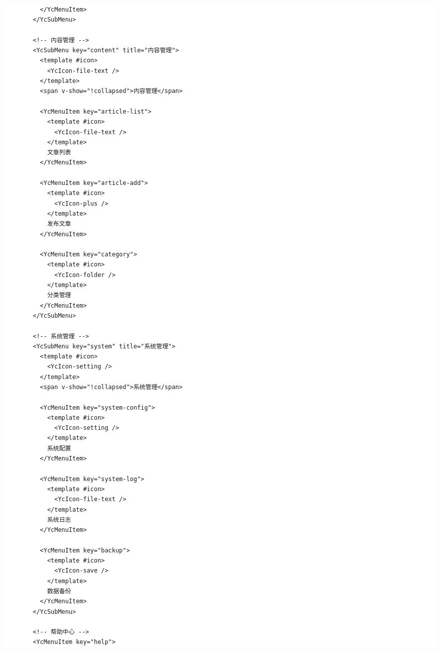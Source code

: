 ```vue
          </YcMenuItem>
        </YcSubMenu>
        
        <!-- 内容管理 -->
        <YcSubMenu key="content" title="内容管理">
          <template #icon>
            <YcIcon-file-text />
          </template>
          <span v-show="!collapsed">内容管理</span>
          
          <YcMenuItem key="article-list">
            <template #icon>
              <YcIcon-file-text />
            </template>
            文章列表
          </YcMenuItem>
          
          <YcMenuItem key="article-add">
            <template #icon>
              <YcIcon-plus />
            </template>
            发布文章
          </YcMenuItem>
          
          <YcMenuItem key="category">
            <template #icon>
              <YcIcon-folder />
            </template>
            分类管理
          </YcMenuItem>
        </YcSubMenu>
        
        <!-- 系统管理 -->
        <YcSubMenu key="system" title="系统管理">
          <template #icon>
            <YcIcon-setting />
          </template>
          <span v-show="!collapsed">系统管理</span>
          
          <YcMenuItem key="system-config">
            <template #icon>
              <YcIcon-setting />
            </template>
            系统配置
          </YcMenuItem>
          
          <YcMenuItem key="system-log">
            <template #icon>
              <YcIcon-file-text />
            </template>
            系统日志
          </YcMenuItem>
          
          <YcMenuItem key="backup">
            <template #icon>
              <YcIcon-save />
            </template>
            数据备份
          </YcMenuItem>
        </YcSubMenu>
        
        <!-- 帮助中心 -->
        <YcMenuItem key="help">
```